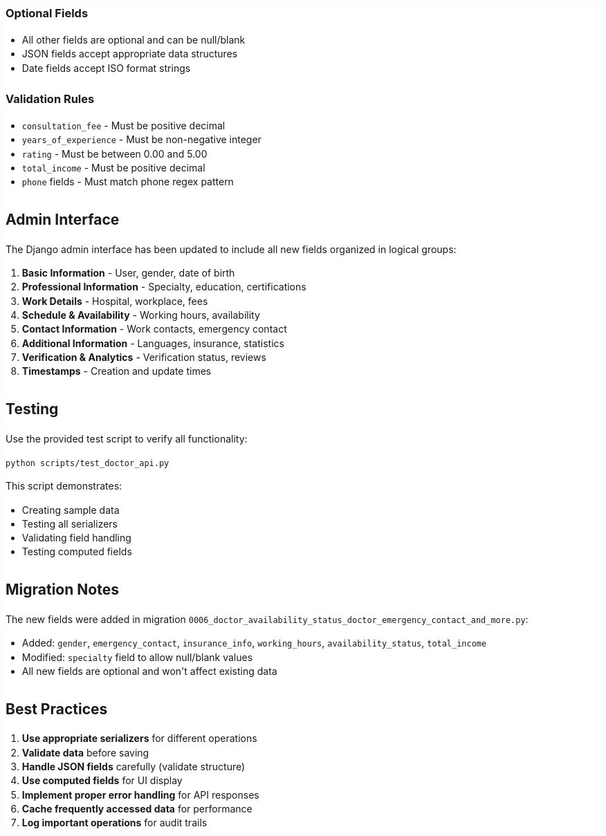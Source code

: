 ### Optional Fields
- All other fields are optional and can be null/blank
- JSON fields accept appropriate data structures
- Date fields accept ISO format strings

### Validation Rules
- `consultation_fee` - Must be positive decimal
- `years_of_experience` - Must be non-negative integer
- `rating` - Must be between 0.00 and 5.00
- `total_income` - Must be positive decimal
- `phone` fields - Must match phone regex pattern

## Admin Interface

The Django admin interface has been updated to include all new fields organized in logical groups:

1. **Basic Information** - User, gender, date of birth
2. **Professional Information** - Specialty, education, certifications
3. **Work Details** - Hospital, workplace, fees
4. **Schedule & Availability** - Working hours, availability
5. **Contact Information** - Work contacts, emergency contact
6. **Additional Information** - Languages, insurance, statistics
7. **Verification & Analytics** - Verification status, reviews
8. **Timestamps** - Creation and update times

## Testing

Use the provided test script to verify all functionality:

```bash
python scripts/test_doctor_api.py
```

This script demonstrates:
- Creating sample data
- Testing all serializers
- Validating field handling
- Testing computed fields

## Migration Notes

The new fields were added in migration `0006_doctor_availability_status_doctor_emergency_contact_and_more.py`:

- Added: `gender`, `emergency_contact`, `insurance_info`, `working_hours`, `availability_status`, `total_income`
- Modified: `specialty` field to allow null/blank values
- All new fields are optional and won't affect existing data

## Best Practices

1. **Use appropriate serializers** for different operations
2. **Validate data** before saving
3. **Handle JSON fields** carefully (validate structure)
4. **Use computed fields** for UI display
5. **Implement proper error handling** for API responses
6. **Cache frequently accessed data** for performance
7. **Log important operations** for audit trails
